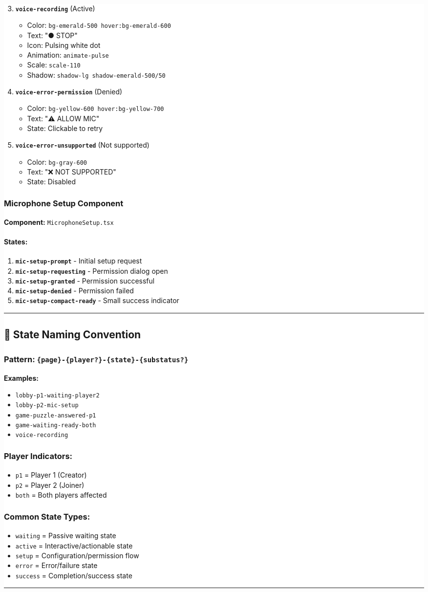 3. **`voice-recording`** (Active)
   - Color: `bg-emerald-500 hover:bg-emerald-600`
   - Text: "● STOP"
   - Icon: Pulsing white dot
   - Animation: `animate-pulse`
   - Scale: `scale-110`
   - Shadow: `shadow-lg shadow-emerald-500/50`

4. **`voice-error-permission`** (Denied)
   - Color: `bg-yellow-600 hover:bg-yellow-700`
   - Text: "⚠️ ALLOW MIC"
   - State: Clickable to retry

5. **`voice-error-unsupported`** (Not supported)
   - Color: `bg-gray-600`
   - Text: "❌ NOT SUPPORTED"
   - State: Disabled

### Microphone Setup Component
**Component:** `MicrophoneSetup.tsx`

#### States:
1. **`mic-setup-prompt`** - Initial setup request
2. **`mic-setup-requesting`** - Permission dialog open
3. **`mic-setup-granted`** - Permission successful
4. **`mic-setup-denied`** - Permission failed
5. **`mic-setup-compact-ready`** - Small success indicator

---

## 🎯 State Naming Convention

### Pattern: `{page}-{player?}-{state}-{substatus?}`

**Examples:**
- `lobby-p1-waiting-player2` 
- `lobby-p2-mic-setup`
- `game-puzzle-answered-p1`
- `game-waiting-ready-both`
- `voice-recording`

### Player Indicators:
- `p1` = Player 1 (Creator)
- `p2` = Player 2 (Joiner)
- `both` = Both players affected

### Common State Types:
- `waiting` = Passive waiting state
- `active` = Interactive/actionable state  
- `setup` = Configuration/permission flow
- `error` = Error/failure state
- `success` = Completion/success state

---